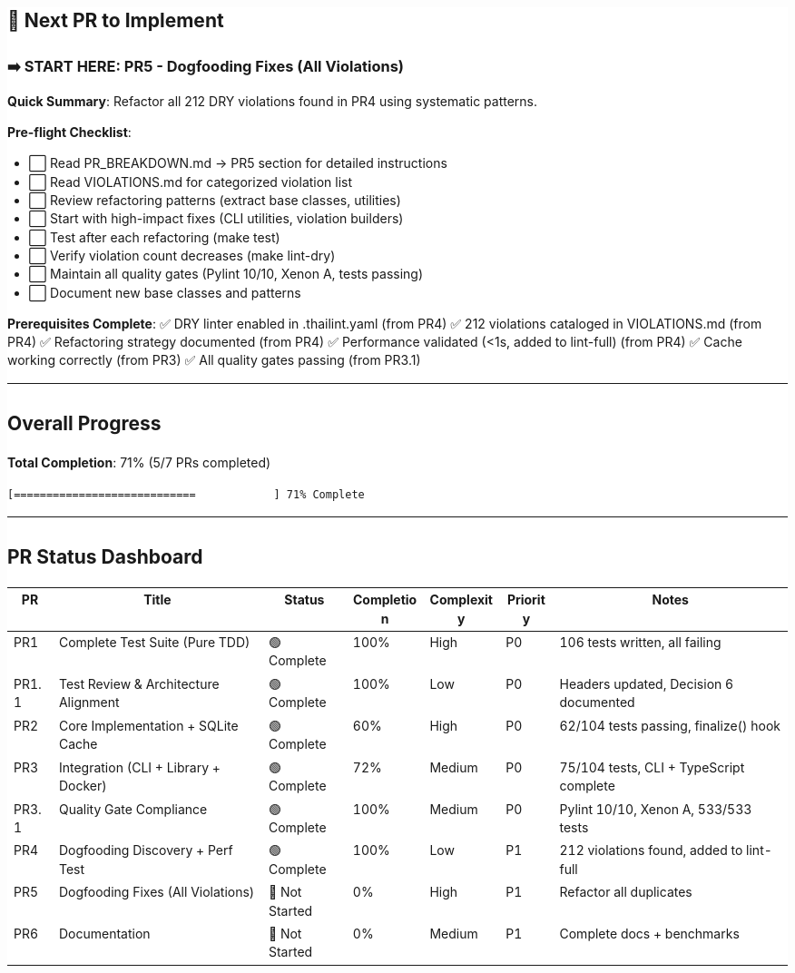 ## 🎯 Next PR to Implement

### ➡️ START HERE: PR5 - Dogfooding Fixes (All Violations)

**Quick Summary**:
Refactor all 212 DRY violations found in PR4 using systematic patterns.

**Pre-flight Checklist**:
- ⬜ Read PR_BREAKDOWN.md → PR5 section for detailed instructions
- ⬜ Read VIOLATIONS.md for categorized violation list
- ⬜ Review refactoring patterns (extract base classes, utilities)
- ⬜ Start with high-impact fixes (CLI utilities, violation builders)
- ⬜ Test after each refactoring (make test)
- ⬜ Verify violation count decreases (make lint-dry)
- ⬜ Maintain all quality gates (Pylint 10/10, Xenon A, tests passing)
- ⬜ Document new base classes and patterns

**Prerequisites Complete**:
✅ DRY linter enabled in .thailint.yaml (from PR4)
✅ 212 violations cataloged in VIOLATIONS.md (from PR4)
✅ Refactoring strategy documented (from PR4)
✅ Performance validated (<1s, added to lint-full) (from PR4)
✅ Cache working correctly (from PR3)
✅ All quality gates passing (from PR3.1)

---

## Overall Progress
**Total Completion**: 71% (5/7 PRs completed)

```
[============================            ] 71% Complete
```

---

## PR Status Dashboard

| PR    | Title                                  | Status          | Completion | Complexity | Priority | Notes                                    |
|-------|----------------------------------------|-----------------|------------|------------|----------|------------------------------------------|
| PR1   | Complete Test Suite (Pure TDD)        | 🟢 Complete     | 100%       | High       | P0       | 106 tests written, all failing           |
| PR1.1 | Test Review & Architecture Alignment   | 🟢 Complete     | 100%       | Low        | P0       | Headers updated, Decision 6 documented   |
| PR2   | Core Implementation + SQLite Cache     | 🟢 Complete     | 60%        | High       | P0       | 62/104 tests passing, finalize() hook    |
| PR3   | Integration (CLI + Library + Docker)   | 🟢 Complete     | 72%        | Medium     | P0       | 75/104 tests, CLI + TypeScript complete  |
| PR3.1 | Quality Gate Compliance                | 🟢 Complete     | 100%       | Medium     | P0       | Pylint 10/10, Xenon A, 533/533 tests     |
| PR4   | Dogfooding Discovery + Perf Test       | 🟢 Complete     | 100%       | Low        | P1       | 212 violations found, added to lint-full |
| PR5   | Dogfooding Fixes (All Violations)      | 🔴 Not Started  | 0%         | High       | P1       | Refactor all duplicates                  |
| PR6   | Documentation                          | 🔴 Not Started  | 0%         | Medium     | P1       | Complete docs + benchmarks               |
